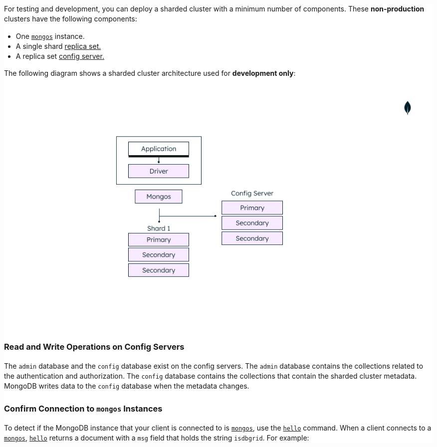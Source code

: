 For testing and development, you can deploy a sharded cluster with a minimum number of components. These **non-production** clusters have the following components:

- One [`mongos`](https://www.mongodb.com/docs/manual/reference/program/mongos/#mongodb-binary-bin.mongos) instance.
- A single shard [replica set.](https://www.mongodb.com/docs/manual/reference/glossary/#std-term-replica-set)
- A replica set [config server.](https://www.mongodb.com/docs/manual/core/sharded-cluster-config-servers/#std-label-sharding-config-server)

The following diagram shows a sharded cluster architecture used for **development only**:

![img6](../../images/sharded-cluster-test-architecture.png)

### Read and Write Operations on Config Servers

The `admin` database and the `config` database exist on the config servers. The `admin` database contains the collections related to the authentication and authorization. The `config` database contains the collections that contain the sharded cluster metadata. MongoDB writes data to the `config` database when the metadata changes.

### Confirm Connection to `mongos` Instances

To detect if the MongoDB instance that your client is connected to is [`mongos`](https://www.mongodb.com/docs/manual/reference/program/mongos/#mongodb-binary-bin.mongos), use the [`hello`](https://www.mongodb.com/docs/manual/reference/command/hello/#mongodb-dbcommand-dbcmd.hello) command. When a client connects to a [`mongos`](https://www.mongodb.com/docs/manual/reference/program/mongos/#mongodb-binary-bin.mongos), [`hello`](https://www.mongodb.com/docs/manual/reference/command/hello/#mongodb-dbcommand-dbcmd.hello) returns a document with a `msg` field that holds the string `isdbgrid`. For example:
